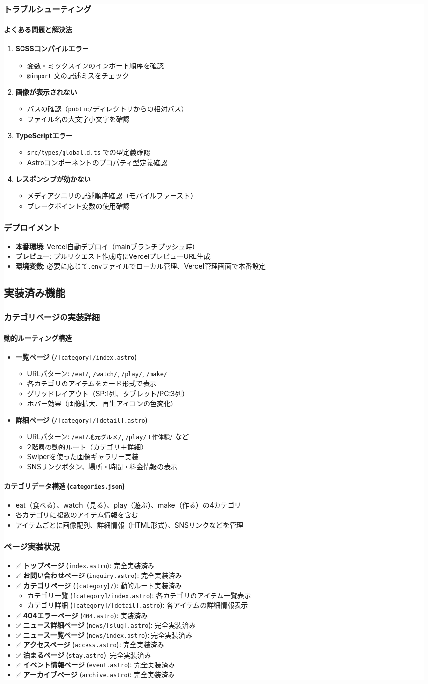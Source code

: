 ### トラブルシューティング

#### よくある問題と解決法
1. **SCSSコンパイルエラー**
   - 変数・ミックスインのインポート順序を確認
   - `@import` 文の記述ミスをチェック

2. **画像が表示されない**
   - パスの確認（`public/`ディレクトリからの相対パス）
   - ファイル名の大文字小文字を確認

3. **TypeScriptエラー**
   - `src/types/global.d.ts` での型定義確認
   - Astroコンポーネントのプロパティ型定義確認

4. **レスポンシブが効かない**
   - メディアクエリの記述順序確認（モバイルファースト）
   - ブレークポイント変数の使用確認

### デプロイメント
- **本番環境**: Vercel自動デプロイ（mainブランチプッシュ時）
- **プレビュー**: プルリクエスト作成時にVercelプレビューURL生成
- **環境変数**: 必要に応じて`.env`ファイルでローカル管理、Vercel管理画面で本番設定

## 実装済み機能

### カテゴリページの実装詳細

#### 動的ルーティング構造
- **一覧ページ** (`/[category]/index.astro`)
  - URLパターン: `/eat/`, `/watch/`, `/play/`, `/make/`
  - 各カテゴリのアイテムをカード形式で表示
  - グリッドレイアウト（SP:1列、タブレット/PC:3列）
  - ホバー効果（画像拡大、再生アイコンの色変化）

- **詳細ページ** (`/[category]/[detail].astro`)
  - URLパターン: `/eat/地元グルメ/`, `/play/工作体験/` など
  - 2階層の動的ルート（カテゴリ＋詳細）
  - Swiperを使った画像ギャラリー実装
  - SNSリンクボタン、場所・時間・料金情報の表示

#### カテゴリデータ構造 (`categories.json`)
- eat（食べる）、watch（見る）、play（遊ぶ）、make（作る）の4カテゴリ
- 各カテゴリに複数のアイテム情報を含む
- アイテムごとに画像配列、詳細情報（HTML形式）、SNSリンクなどを管理

### ページ実装状況
- ✅ **トップページ** (`index.astro`): 完全実装済み
- ✅ **お問い合わせページ** (`inquiry.astro`): 完全実装済み
- ✅ **カテゴリページ** (`[category]/`): 動的ルート実装済み
  - カテゴリ一覧 (`[category]/index.astro`): 各カテゴリのアイテム一覧表示
  - カテゴリ詳細 (`[category]/[detail].astro`): 各アイテムの詳細情報表示
- ✅ **404エラーページ** (`404.astro`): 実装済み
- ✅ **ニュース詳細ページ** (`news/[slug].astro`): 完全実装済み
- ✅ **ニュース一覧ページ** (`news/index.astro`): 完全実装済み
- ✅ **アクセスページ** (`access.astro`): 完全実装済み
- ✅ **泊まるページ** (`stay.astro`): 完全実装済み
- ✅ **イベント情報ページ** (`event.astro`): 完全実装済み
- ✅ **アーカイブページ** (`archive.astro`): 完全実装済み
